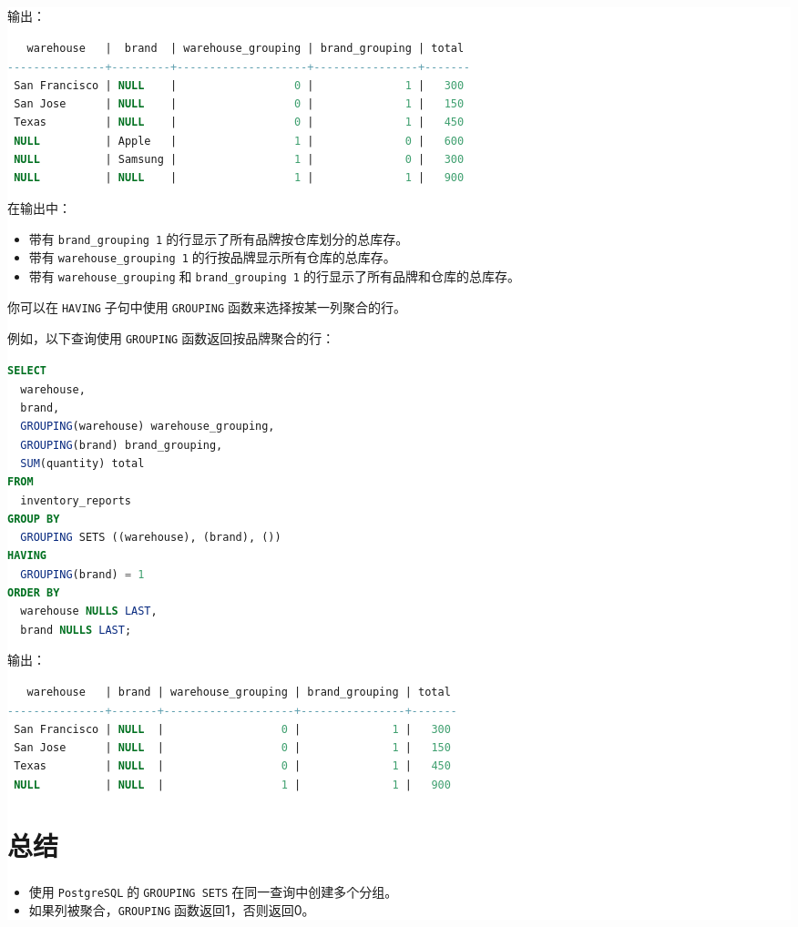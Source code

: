 输出：

```sql
   warehouse   |  brand  | warehouse_grouping | brand_grouping | total
---------------+---------+--------------------+----------------+-------
 San Francisco | NULL    |                  0 |              1 |   300
 San Jose      | NULL    |                  0 |              1 |   150
 Texas         | NULL    |                  0 |              1 |   450
 NULL          | Apple   |                  1 |              0 |   600
 NULL          | Samsung |                  1 |              0 |   300
 NULL          | NULL    |                  1 |              1 |   900
```

在输出中：

- 带有 `brand_grouping 1` 的行显示了所有品牌按仓库划分的总库存。
- 带有 `warehouse_grouping 1` 的行按品牌显示所有仓库的总库存。
- 带有 `warehouse_grouping` 和 `brand_grouping 1` 的行显示了所有品牌和仓库的总库存。

你可以在 `HAVING` 子句中使用 `GROUPING` 函数来选择按某一列聚合的行。

例如，以下查询使用 `GROUPING` 函数返回按品牌聚合的行：

```sql
SELECT
  warehouse,
  brand,
  GROUPING(warehouse) warehouse_grouping,
  GROUPING(brand) brand_grouping,
  SUM(quantity) total
FROM
  inventory_reports
GROUP BY
  GROUPING SETS ((warehouse), (brand), ())
HAVING
  GROUPING(brand) = 1
ORDER BY
  warehouse NULLS LAST,
  brand NULLS LAST;
```

输出：

```sql
   warehouse   | brand | warehouse_grouping | brand_grouping | total
---------------+-------+--------------------+----------------+-------
 San Francisco | NULL  |                  0 |              1 |   300
 San Jose      | NULL  |                  0 |              1 |   150
 Texas         | NULL  |                  0 |              1 |   450
 NULL          | NULL  |                  1 |              1 |   900
```

# 总结

- 使用 `PostgreSQL` 的 `GROUPING SETS` 在同一查询中创建多个分组。
- 如果列被聚合，`GROUPING` 函数返回1，否则返回0。


